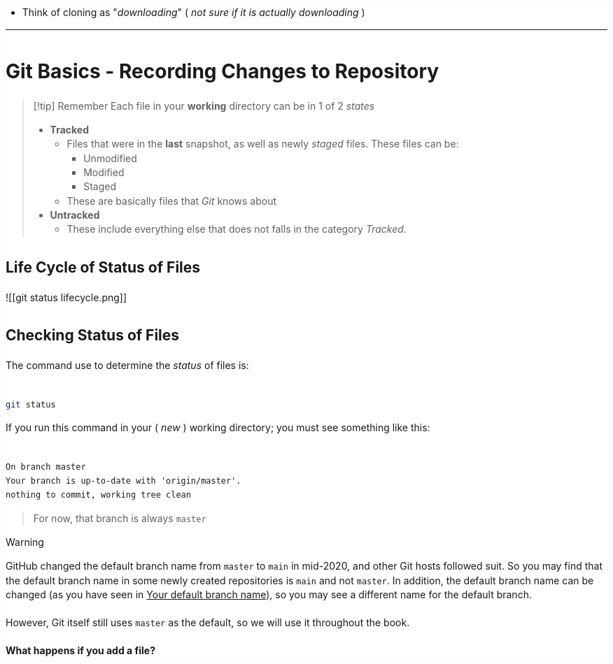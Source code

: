 - Think of cloning as "*downloading*" ( *not sure if it is actually downloading* )

---

# Git Basics - Recording Changes to Repository

>[!tip] Remember
>Each file in your **working** directory can be in 1 of 2 *states*
>- **Tracked**
>	- Files that were in the **last** snapshot, as well as newly *staged* files. These files can be:
>		- Unmodified
>		- Modified
>		- Staged
>	- These are basically files that *Git* knows about
>- **Untracked**
>	- These include everything else that does not falls in the category *Tracked*.

## Life Cycle of Status of Files

![[git status lifecycle.png]]

## Checking Status of Files

The command use to determine the *status* of files is:

```bash

git status

```

If you run this command in your ( *new* ) working directory; you must see something like this:

```console

On branch master
Your branch is up-to-date with 'origin/master'.
nothing to commit, working tree clean

```

>For now, that branch is always `master`

>[!warning]
>GitHub changed the default branch name from `master` to `main` in mid-2020, and other Git hosts followed suit. So you may find that the default branch name in some newly created repositories is `main` and not `master`. In addition, the default branch name can be changed (as you have seen in [Your default branch name](https://git-scm.com/book/en/v2/ch00/_new_default_branch)), so you may see a different name for the default branch.<br><br>However, Git itself still uses `master` as the default, so we will use it throughout the book.

#### What happens if you add a file?
